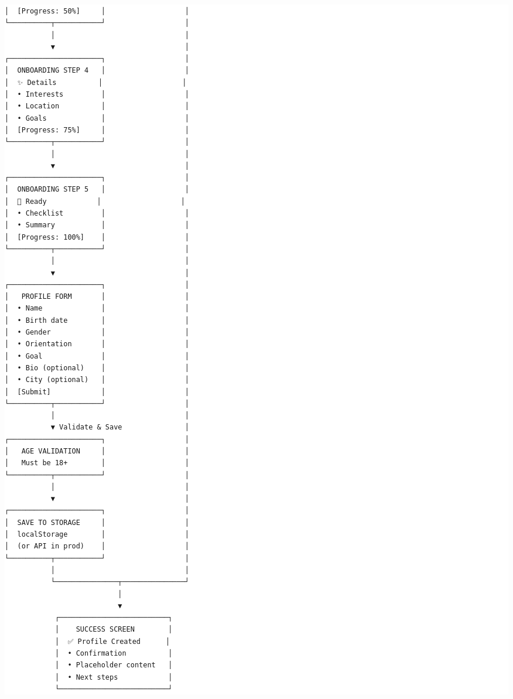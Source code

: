 ```
│  [Progress: 50%]     │                   │
└──────────┬───────────┘                   │
           │                               │
           ▼                               │
┌──────────────────────┐                   │
│  ONBOARDING STEP 4   │                   │
│  ✨ Details          │                   │
│  • Interests         │                   │
│  • Location          │                   │
│  • Goals             │                   │
│  [Progress: 75%]     │                   │
└──────────┬───────────┘                   │
           │                               │
           ▼                               │
┌──────────────────────┐                   │
│  ONBOARDING STEP 5   │                   │
│  🎉 Ready            │                   │
│  • Checklist         │                   │
│  • Summary           │                   │
│  [Progress: 100%]    │                   │
└──────────┬───────────┘                   │
           │                               │
           ▼                               │
┌──────────────────────┐                   │
│   PROFILE FORM       │                   │
│  • Name              │                   │
│  • Birth date        │                   │
│  • Gender            │                   │
│  • Orientation       │                   │
│  • Goal              │                   │
│  • Bio (optional)    │                   │
│  • City (optional)   │                   │
│  [Submit]            │                   │
└──────────┬───────────┘                   │
           │                               │
           ▼ Validate & Save               │
┌──────────────────────┐                   │
│   AGE VALIDATION     │                   │
│   Must be 18+        │                   │
└──────────┬───────────┘                   │
           │                               │
           ▼                               │
┌──────────────────────┐                   │
│  SAVE TO STORAGE     │                   │
│  localStorage        │                   │
│  (or API in prod)    │                   │
└──────────┬───────────┘                   │
           │                               │
           └───────────────┬───────────────┘
                           │
                           ▼
            ┌──────────────────────────┐
            │    SUCCESS SCREEN        │
            │  ✅ Profile Created      │
            │  • Confirmation          │
            │  • Placeholder content   │
            │  • Next steps            │
            └──────────────────────────┘
```
